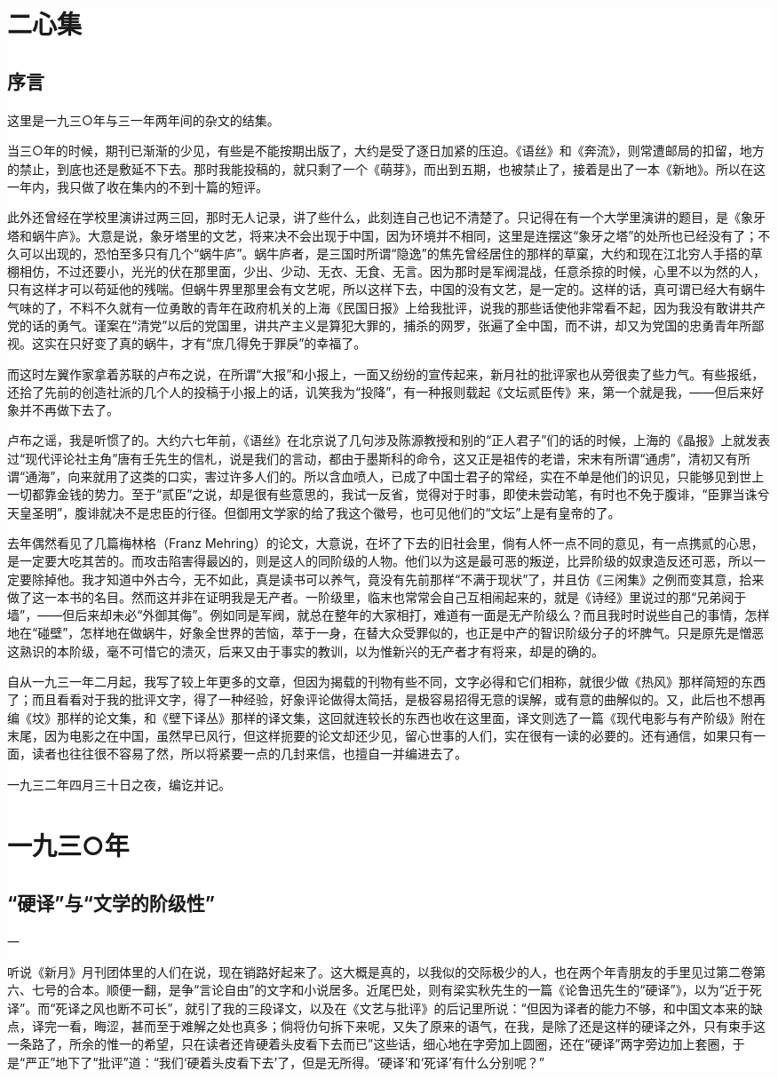   

# 二心集

  

  

## 序言

  

这里是一九三○年与三一年两年间的杂文的结集。

当三○年的时候，期刊已渐渐的少见，有些是不能按期出版了，大约是受了逐日加紧的压迫。《语丝》和《奔流》，则常遭邮局的扣留，地方的禁止，到底也还是敷延不下去。那时我能投稿的，就只剩了一个《萌芽》，而出到五期，也被禁止了，接着是出了一本《新地》。所以在这一年内，我只做了收在集内的不到十篇的短评。

此外还曾经在学校里演讲过两三回，那时无人记录，讲了些什么，此刻连自己也记不清楚了。只记得在有一个大学里演讲的题目，是《象牙塔和蜗牛庐》。大意是说，象牙塔里的文艺，将来决不会出现于中国，因为环境并不相同，这里是连摆这“象牙之塔”的处所也已经没有了；不久可以出现的，恐怕至多只有几个“蜗牛庐”。蜗牛庐者，是三国时所谓“隐逸”的焦先曾经居住的那样的草窠，大约和现在江北穷人手搭的草棚相仿，不过还要小，光光的伏在那里面，少出、少动、无衣、无食、无言。因为那时是军阀混战，任意杀掠的时候，心里不以为然的人，只有这样才可以苟延他的残喘。但蜗牛界里那里会有文艺呢，所以这样下去，中国的没有文艺，是一定的。这样的话，真可谓已经大有蜗牛气味的了，不料不久就有一位勇敢的青年在政府机关的上海《民国日报》上给我批评，说我的那些话使他非常看不起，因为我没有敢讲共产党的话的勇气。谨案在“清党”以后的党国里，讲共产主义是算犯大罪的，捕杀的网罗，张遍了全中国，而不讲，却又为党国的忠勇青年所鄙视。这实在只好变了真的蜗牛，才有“庶几得免于罪戾”的幸福了。

而这时左翼作家拿着苏联的卢布之说，在所谓“大报”和小报上，一面又纷纷的宣传起来，新月社的批评家也从旁很卖了些力气。有些报纸，还拾了先前的创造社派的几个人的投稿于小报上的话，讥笑我为“投降”，有一种报则载起《文坛贰臣传》来，第一个就是我，——但后来好象并不再做下去了。

卢布之谣，我是听惯了的。大约六七年前，《语丝》在北京说了几句涉及陈源教授和别的“正人君子”们的话的时候，上海的《晶报》上就发表过“现代评论社主角”唐有壬先生的信札，说是我们的言动，都由于墨斯科的命令，这又正是祖传的老谱，宋末有所谓“通虏”，清初又有所谓“通海”，向来就用了这类的口实，害过许多人们的。所以含血喷人，已成了中国士君子的常经，实在不单是他们的识见，只能够见到世上一切都靠金钱的势力。至于“贰臣”之说，却是很有些意思的，我试一反省，觉得对于时事，即使未尝动笔，有时也不免于腹诽，“臣罪当诛兮天皇圣明”，腹诽就决不是忠臣的行径。但御用文学家的给了我这个徽号，也可见他们的“文坛”上是有皇帝的了。

去年偶然看见了几篇梅林格（Franz Mehring）的论文，大意说，在坏了下去的旧社会里，倘有人怀一点不同的意见，有一点携贰的心思，是一定要大吃其苦的。而攻击陷害得最凶的，则是这人的同阶级的人物。他们以为这是最可恶的叛逆，比异阶级的奴隶造反还可恶，所以一定要除掉他。我才知道中外古今，无不如此，真是读书可以养气，竟没有先前那样“不满于现状”了，并且仿《三闲集》之例而变其意，拾来做了这一本书的名目。然而这并非在证明我是无产者。一阶级里，临末也常常会自己互相闹起来的，就是《诗经》里说过的那“兄弟阋于墙”，——但后来却未必“外御其侮”。例如同是军阀，就总在整年的大家相打，难道有一面是无产阶级么？而且我时时说些自己的事情，怎样地在“碰壁”，怎样地在做蜗牛，好象全世界的苦恼，萃于一身，在替大众受罪似的，也正是中产的智识阶级分子的坏脾气。只是原先是憎恶这熟识的本阶级，毫不可惜它的溃灭，后来又由于事实的教训，以为惟新兴的无产者才有将来，却是的确的。

自从一九三一年二月起，我写了较上年更多的文章，但因为揭载的刊物有些不同，文字必得和它们相称，就很少做《热风》那样简短的东西了；而且看看对于我的批评文字，得了一种经验，好象评论做得太简括，是极容易招得无意的误解，或有意的曲解似的。又，此后也不想再编《坟》那样的论文集，和《壁下译丛》那样的译文集，这回就连较长的东西也收在这里面，译文则选了一篇《现代电影与有产阶级》附在末尾，因为电影之在中国，虽然早已风行，但这样扼要的论文却还少见，留心世事的人们，实在很有一读的必要的。还有通信，如果只有一面，读者也往往很不容易了然，所以将紧要一点的几封来信，也擅自一并编进去了。

一九三二年四月三十日之夜，编讫并记。

  

# 一九三○年

  

  

## “硬译”与“文学的阶级性”

  

一

  

听说《新月》月刊团体里的人们在说，现在销路好起来了。这大概是真的，以我似的交际极少的人，也在两个年青朋友的手里见过第二卷第六、七号的合本。顺便一翻，是争“言论自由”的文字和小说居多。近尾巴处，则有梁实秋先生的一篇《论鲁迅先生的“硬译”》，以为“近于死译”。而“死译之风也断不可长”，就引了我的三段译文，以及在《文艺与批评》的后记里所说：“但因为译者的能力不够，和中国文本来的缺点，译完一看，晦涩，甚而至于难解之处也真多；倘将仂句拆下来呢，又失了原来的语气，在我，是除了还是这样的硬译之外，只有束手这一条路了，所余的惟一的希望，只在读者还肯硬着头皮看下去而已”这些话，细心地在字旁加上圆圈，还在“硬译”两字旁边加上套圈，于是“严正”地下了“批评”道：“我们‘硬着头皮看下去’了，但是无所得。‘硬译’和‘死译’有什么分别呢？”
